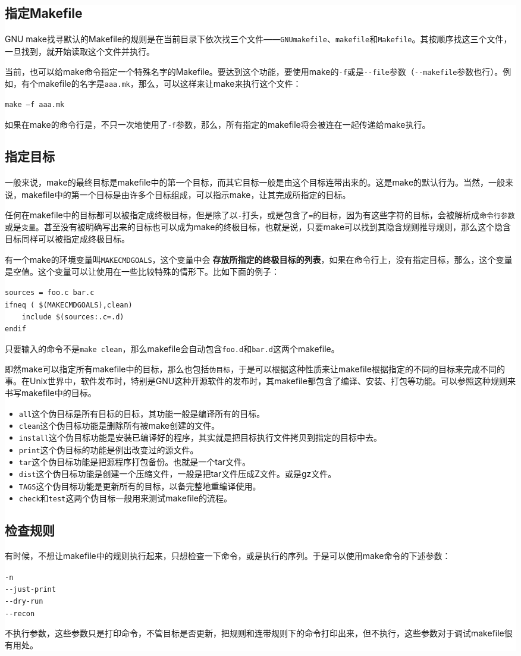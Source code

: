 ## 指定Makefile
GNU make找寻默认的Makefile的规则是在当前目录下依次找三个文件——`GNUmakefile`、`makefile`和`Makefile`。其按顺序找这三个文件，一旦找到，就开始读取这个文件并执行。

当前，也可以给make命令指定一个特殊名字的Makefile。要达到这个功能，要使用make的`-f`或是`--file`参数（`--makefile`参数也行）。例如，有个makefile的名字是`aaa.mk`，那么，可以这样来让make来执行这个文件：

```shell
make –f aaa.mk
```
如果在make的命令行是，不只一次地使用了`-f`参数，那么，所有指定的makefile将会被连在一起传递给make执行。

## 指定目标
一般来说，make的最终目标是makefile中的第一个目标，而其它目标一般是由这个目标连带出来的。这是make的默认行为。当然，一般来说，makefile中的第一个目标是由许多个目标组成，可以指示make，让其完成所指定的目标。

任何在makefile中的目标都可以被指定成终极目标，但是除了以`-`打头，或是包含了`=`的目标，因为有这些字符的目标，会被解析成`命令行参数`或是`变量`。甚至没有被明确写出来的目标也可以成为make的终极目标，也就是说，只要make可以找到其隐含规则推导规则，那么这个隐含目标同样可以被指定成终极目标。

有一个make的环境变量叫`MAKECMDGOALS`，这个变量中会 __存放所指定的终极目标的列表__，如果在命令行上，没有指定目标，那么，这个变量是空值。这个变量可以让使用在一些比较特殊的情形下。比如下面的例子：


```make
sources = foo.c bar.c
ifneq ( $(MAKECMDGOALS),clean)
    include $(sources:.c=.d)
endif
```

只要输入的命令不是`make clean`，那么makefile会自动包含`foo.d`和`bar.d`这两个makefile。

即然make可以指定所有makefile中的目标，那么也包括`伪目标`，于是可以根据这种性质来让makefile根据指定的不同的目标来完成不同的事。在Unix世界中，软件发布时，特别是GNU这种开源软件的发布时，其makefile都包含了编译、安装、打包等功能。可以参照这种规则来书写makefile中的目标。

- `all`这个伪目标是所有目标的目标，其功能一般是编译所有的目标。
- `clean`这个伪目标功能是删除所有被make创建的文件。
- `install`这个伪目标功能是安装已编译好的程序，其实就是把目标执行文件拷贝到指定的目标中去。
- `print`这个伪目标的功能是例出改变过的源文件。
- `tar`这个伪目标功能是把源程序打包备份。也就是一个tar文件。
- `dist`这个伪目标功能是创建一个压缩文件，一般是把tar文件压成Z文件。或是gz文件。
- `TAGS`这个伪目标功能是更新所有的目标，以备完整地重编译使用。
- `check`和`test`这两个伪目标一般用来测试makefile的流程。

## 检查规则
有时候，不想让makefile中的规则执行起来，只想检查一下命令，或是执行的序列。于是可以使用make命令的下述参数：

```shell
-n
--just-print
--dry-run
--recon
```

不执行参数，这些参数只是打印命令，不管目标是否更新，把规则和连带规则下的命令打印出来，但不执行，这些参数对于调试makefile很有用处。
